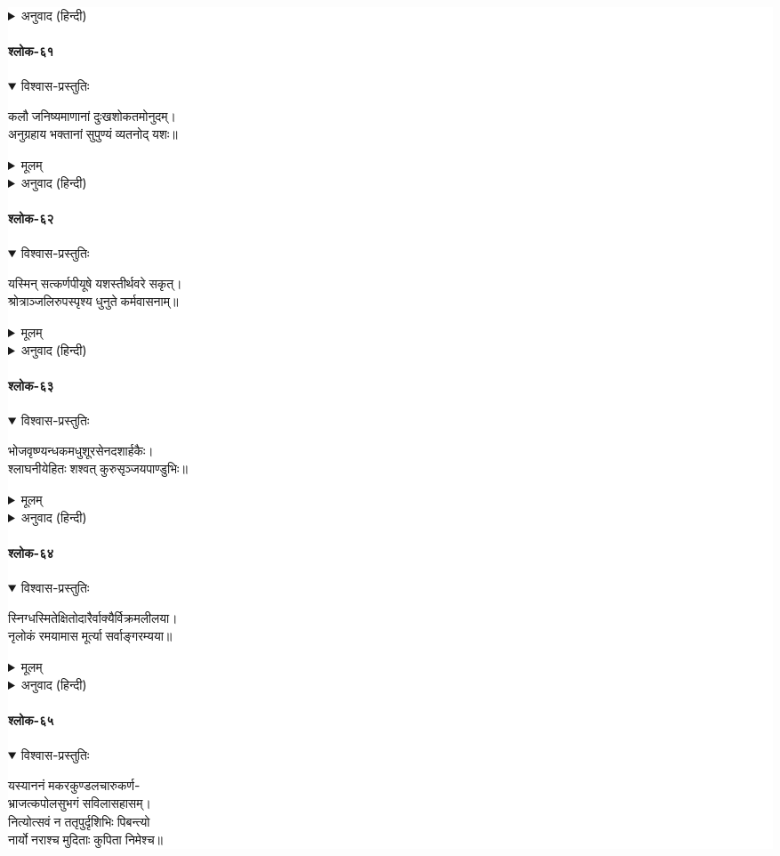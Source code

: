 <details><summary>अनुवाद (हिन्दी)</summary></details>

#### श्लोक-६१


<details open><summary>विश्वास-प्रस्तुतिः</summary>

कलौ जनिष्यमाणानां दुःखशोकतमोनुदम्।  
अनुग्रहाय भक्तानां सुपुण्यं व्यतनोद् यशः॥
</details>

<details><summary>मूलम्</summary></details>

<details><summary>अनुवाद (हिन्दी)</summary></details>

#### श्लोक-६२


<details open><summary>विश्वास-प्रस्तुतिः</summary>

यस्मिन् सत्कर्णपीयूषे यशस्तीर्थवरे सकृत्।  
श्रोत्राञ्जलिरुपस्पृश्य धुनुते कर्मवासनाम्॥
</details>

<details><summary>मूलम्</summary></details>

<details><summary>अनुवाद (हिन्दी)</summary></details>

#### श्लोक-६३


<details open><summary>विश्वास-प्रस्तुतिः</summary>

भोजवृष्ण्यन्धकमधुशूरसेनदशार्हकैः।  
श्लाघनीयेहितः शश्वत् कुरुसृञ्जयपाण्डुभिः॥
</details>

<details><summary>मूलम्</summary></details>

<details><summary>अनुवाद (हिन्दी)</summary></details>

#### श्लोक-६४


<details open><summary>विश्वास-प्रस्तुतिः</summary>

स्निग्धस्मितेक्षितोदारैर्वाक्यैर्विक्रमलीलया।  
नृलोकं रमयामास मूर्त्या सर्वाङ्गरम्यया॥
</details>

<details><summary>मूलम्</summary></details>

<details><summary>अनुवाद (हिन्दी)</summary></details>

#### श्लोक-६५


<details open><summary>विश्वास-प्रस्तुतिः</summary>

यस्याननं मकरकुण्डलचारुकर्ण-  
भ्राजत्कपोलसुभगं सविलासहासम्।  
नित्योत्सवं न ततृपुर्दृशिभिः पिबन्त्यो  
नार्यो नराश्च मुदिताः कुपिता निमेश्च॥
</details>
